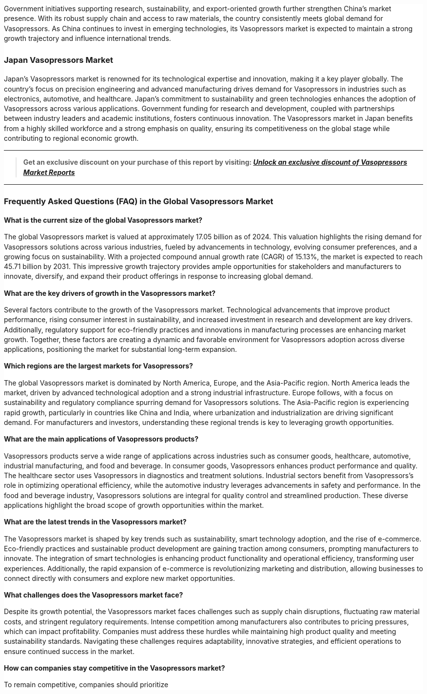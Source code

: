 Government initiatives supporting research, sustainability, and export-oriented growth further strengthen China&rsquo;s market presence. With its robust supply chain and access to raw materials, the country consistently meets global demand for Vasopressors. As China continues to invest in emerging technologies, its Vasopressors market is expected to maintain a strong growth trajectory and influence international trends.</p><h3>Japan Vasopressors Market</h3><p>Japan&rsquo;s Vasopressors market is renowned for its technological expertise and innovation, making it a key player globally. The country&rsquo;s focus on precision engineering and advanced manufacturing drives demand for Vasopressors in industries such as electronics, automotive, and healthcare. Japan&rsquo;s commitment to sustainability and green technologies enhances the adoption of Vasopressors across various applications. Government funding for research and development, coupled with partnerships between industry leaders and academic institutions, fosters continuous innovation. The Vasopressors market in Japan benefits from a highly skilled workforce and a strong emphasis on quality, ensuring its competitiveness on the global stage while contributing to regional economic growth.</p><hr /><blockquote><p><strong>Get an exclusive discount on your purchase of this report by visiting: <em><a href="://marketresearchpulse.com/ask-for-discount/6288?utm_source=Github&amp;utm_medium=022">Unlock an exclusive discount of Vasopressors Market Reports</a></em>&nbsp;</strong></p></blockquote><hr /><h3>Frequently Asked Questions (FAQ) in the Global Vasopressors Market</h3><p><strong>What is the current size of the global Vasopressors market?</strong></p><p>The global Vasopressors market is valued at approximately 17.05 billion as of 2024. This valuation highlights the rising demand for Vasopressors solutions across various industries, fueled by advancements in technology, evolving consumer preferences, and a growing focus on sustainability. With a projected compound annual growth rate (CAGR) of 15.13%, the market is expected to reach 45.71 billion by 2031. This impressive growth trajectory provides ample opportunities for stakeholders and manufacturers to innovate, diversify, and expand their product offerings in response to increasing global demand.</p><p><strong>What are the key drivers of growth in the Vasopressors market?</strong></p><p>Several factors contribute to the growth of the Vasopressors market. Technological advancements that improve product performance, rising consumer interest in sustainability, and increased investment in research and development are key drivers. Additionally, regulatory support for eco-friendly practices and innovations in manufacturing processes are enhancing market growth. Together, these factors are creating a dynamic and favorable environment for Vasopressors adoption across diverse applications, positioning the market for substantial long-term expansion.</p><p><strong>Which regions are the largest markets for Vasopressors?</strong></p><p>The global Vasopressors market is dominated by North America, Europe, and the Asia-Pacific region. North America leads the market, driven by advanced technological adoption and a strong industrial infrastructure. Europe follows, with a focus on sustainability and regulatory compliance spurring demand for Vasopressors solutions. The Asia-Pacific region is experiencing rapid growth, particularly in countries like China and India, where urbanization and industrialization are driving significant demand. For manufacturers and investors, understanding these regional trends is key to leveraging growth opportunities.</p><p><strong>What are the main applications of Vasopressors products?</strong></p><p>Vasopressors products serve a wide range of applications across industries such as consumer goods, healthcare, automotive, industrial manufacturing, and food and beverage. In consumer goods, Vasopressors enhances product performance and quality. The healthcare sector uses Vasopressors in diagnostics and treatment solutions. Industrial sectors benefit from Vasopressors&rsquo;s role in optimizing operational efficiency, while the automotive industry leverages advancements in safety and performance. In the food and beverage industry, Vasopressors solutions are integral for quality control and streamlined production. These diverse applications highlight the broad scope of growth opportunities within the market.</p><p><strong>What are the latest trends in the Vasopressors market?</strong></p><p>The Vasopressors market is shaped by key trends such as sustainability, smart technology adoption, and the rise of e-commerce. Eco-friendly practices and sustainable product development are gaining traction among consumers, prompting manufacturers to innovate. The integration of smart technologies is enhancing product functionality and operational efficiency, transforming user experiences. Additionally, the rapid expansion of e-commerce is revolutionizing marketing and distribution, allowing businesses to connect directly with consumers and explore new market opportunities.</p><p><strong>What challenges does the Vasopressors market face?</strong></p><p>Despite its growth potential, the Vasopressors market faces challenges such as supply chain disruptions, fluctuating raw material costs, and stringent regulatory requirements. Intense competition among manufacturers also contributes to pricing pressures, which can impact profitability. Companies must address these hurdles while maintaining high product quality and meeting sustainability standards. Navigating these challenges requires adaptability, innovative strategies, and efficient operations to ensure continued success in the market.</p><p><strong>How can companies stay competitive in the Vasopressors market?</strong></p><p>To remain competitive, companies should prioritize
